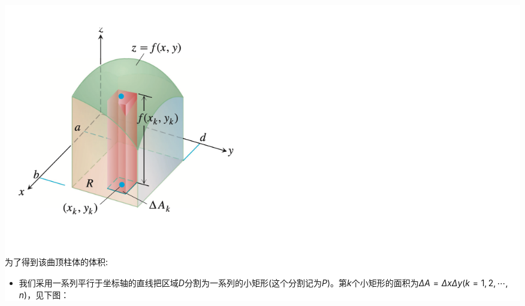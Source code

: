    <img src="./imags/calculus/curve_cylinder.png" width="400" height="400"/>
</a>
</center>

为了得到该曲顶柱体的体积:

+ 我们采用一系列平行于坐标轴的直线把区域$D$分割为一系列的小矩形(这个分割记为$P$)。第$k$个小矩形的面积为$\Delta A = \Delta x \Delta y (k=1,2,\cdots,n)$，见下图：

<center>
<a href="https://www.pearsonhighered.com/thomas13einfo/">